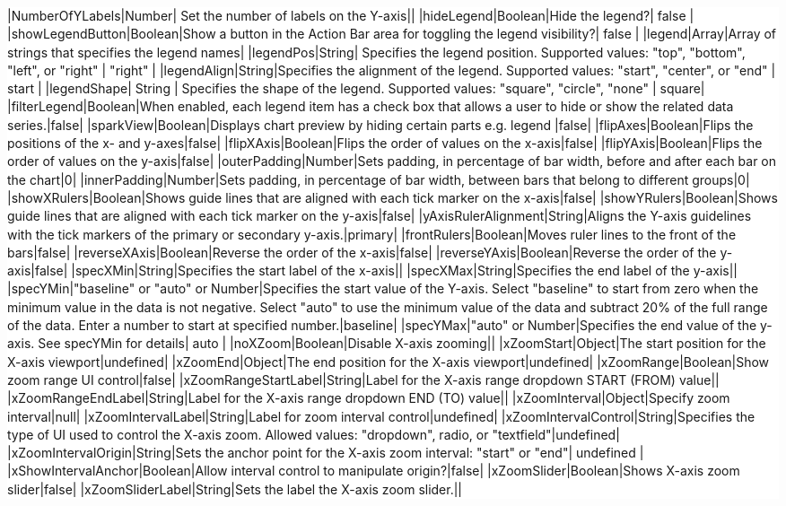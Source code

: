 |NumberOfYLabels|Number| Set the number of labels on the Y-axis||
|hideLegend|Boolean|Hide the legend?| false |
|showLegendButton|Boolean|Show a button in the Action Bar area for toggling the legend visibility?| false |
|legend|Array|Array of strings that specifies the legend names|
|legendPos|String| Specifies the legend position. Supported values: "top", "bottom", "left", or "right" | "right" |
|legendAlign|String|Specifies the alignment of the legend. Supported values: "start", "center", or "end" | start |
|legendShape| String | Specifies the shape of the legend. Supported values: "square", "circle", "none" | square|
|filterLegend|Boolean|When enabled, each legend item has a check box that allows a user to hide or show the related data series.|false|
|sparkView|Boolean|Displays chart preview by hiding certain parts e.g. legend  |false|
|flipAxes|Boolean|Flips the positions of the x- and y-axes|false|
|flipXAxis|Boolean|Flips the order of values on the x-axis|false|
|flipYAxis|Boolean|Flips the order of values on the y-axis|false|
|outerPadding|Number|Sets padding, in percentage of bar width, before and after each bar on the chart|0|
|innerPadding|Number|Sets padding, in percentage of bar width, between bars that belong to different groups|0|
|showXRulers|Boolean|Shows guide lines that are aligned with each tick marker on the x-axis|false|
|showYRulers|Boolean|Shows guide lines that are aligned with each tick marker on the y-axis|false|
|yAxisRulerAlignment|String|Aligns the Y-axis guidelines with the tick markers of the primary or secondary y-axis.|primary|
|frontRulers|Boolean|Moves ruler lines to the front of the bars|false|
|reverseXAxis|Boolean|Reverse the order of the x-axis|false|
|reverseYAxis|Boolean|Reverse the order of the y-axis|false|
|specXMin|String|Specifies the start label of the x-axis||
|specXMax|String|Specifies the end label of the y-axis||
|specYMin|"baseline" or "auto" or Number|Specifies the start value of the Y-axis. Select "baseline" to start from zero when the minimum value in the data is not negative. Select "auto" to use the minimum value of the data and subtract 20% of the full range of the data. Enter a number to start at specified number.|baseline|
|specYMax|"auto" or Number|Specifies the end value of the y-axis. See specYMin for details| auto |
|noXZoom|Boolean|Disable X-axis zooming||
|xZoomStart|Object|The start position for the X-axis viewport|undefined|
|xZoomEnd|Object|The end position for the X-axis viewport|undefined|
|xZoomRange|Boolean|Show zoom range UI control|false|
|xZoomRangeStartLabel|String|Label for the X-axis range dropdown START (FROM) value||
|xZoomRangeEndLabel|String|Label for the X-axis range dropdown END (TO) value||
|xZoomInterval|Object|Specify zoom interval|null|
|xZoomIntervalLabel|String|Label for zoom interval control|undefined|
|xZoomIntervalControl|String|Specifies the type of UI used to control the X-axis zoom. Allowed values: "dropdown", radio, or "textfield"|undefined|
|xZoomIntervalOrigin|String|Sets the anchor point for the X-axis zoom interval: "start" or "end"| undefined |
|xShowIntervalAnchor|Boolean|Allow interval control to manipulate origin?|false|
|xZoomSlider|Boolean|Shows X-axis zoom slider|false|
|xZoomSliderLabel|String|Sets the label the X-axis zoom slider.||